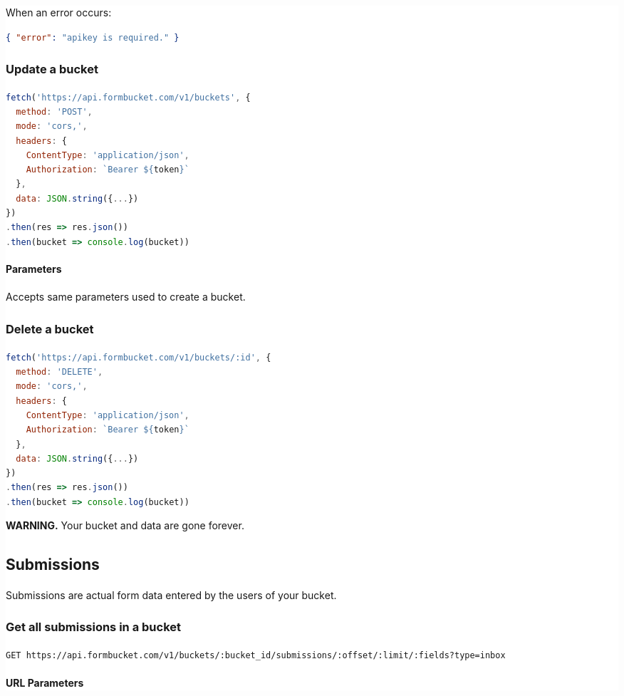 When an error occurs:

```JSON
{ "error": "apikey is required." }
```

### Update a bucket

```js
fetch('https://api.formbucket.com/v1/buckets', {
  method: 'POST',
  mode: 'cors,',
  headers: {
    ContentType: 'application/json',
    Authorization: `Bearer ${token}`
  },
  data: JSON.string({...})
})
.then(res => res.json())
.then(bucket => console.log(bucket))
```

#### Parameters

Accepts same parameters used to create a bucket.

### Delete a bucket

```js
fetch('https://api.formbucket.com/v1/buckets/:id', {
  method: 'DELETE',
  mode: 'cors,',
  headers: {
    ContentType: 'application/json',
    Authorization: `Bearer ${token}`
  },
  data: JSON.string({...})
})
.then(res => res.json())
.then(bucket => console.log(bucket))
```

__WARNING.__ Your bucket and data are gone forever.

## Submissions

Submissions are actual form data entered by the users of your bucket.

### Get all submissions in a bucket

```curl
GET https://api.formbucket.com/v1/buckets/:bucket_id/submissions/:offset/:limit/:fields?type=inbox
```

#### URL Parameters
